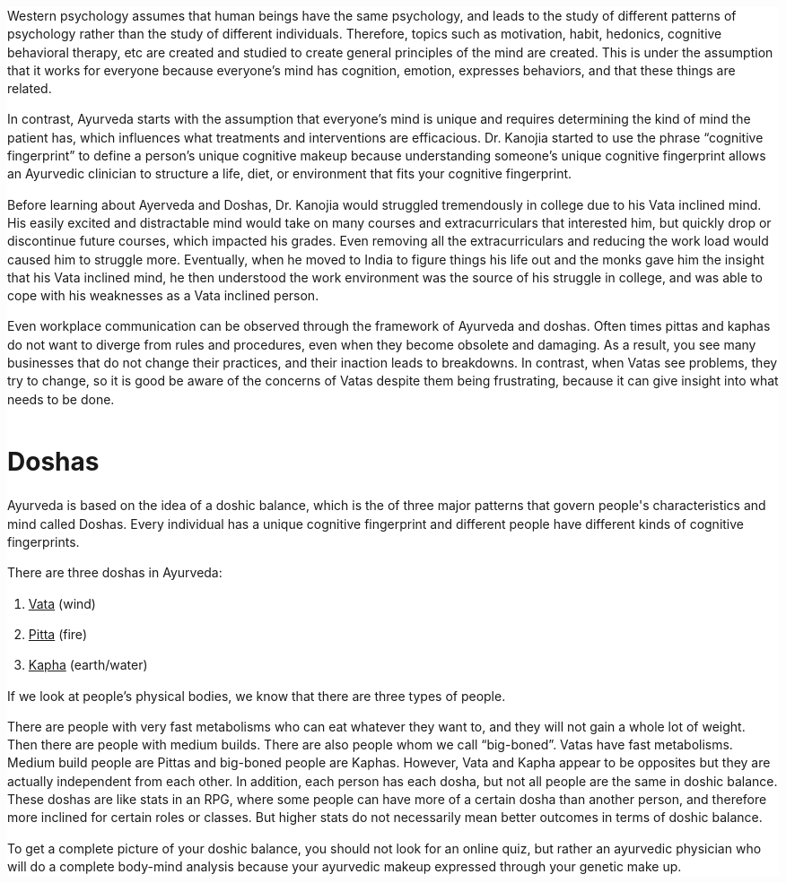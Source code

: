 Western psychology assumes that human beings have the same psychology, and leads to the study of different patterns of psychology rather than the study of different individuals. Therefore, topics such as motivation, habit, hedonics, cognitive behavioral therapy, etc are created and studied to create general principles of the mind are created. This is under the assumption that it works for everyone because everyone’s mind has cognition, emotion, expresses behaviors, and that these things are related.

In contrast, Ayurveda starts with the assumption that everyone’s mind is unique and requires determining the kind of mind the patient has, which influences what treatments and interventions are efficacious. Dr. Kanojia started to use the phrase “cognitive fingerprint” to define a person’s unique cognitive makeup because understanding someone’s unique cognitive fingerprint allows an Ayurvedic clinician to structure a life, diet, or environment that fits your cognitive fingerprint.

Before learning about Ayerveda and Doshas, Dr. Kanojia would struggled tremendously in college due to his Vata inclined mind. His easily excited and distractable mind would take on many courses and extracurriculars that interested him, but quickly drop or discontinue future courses, which impacted his grades. Even removing all the extracurriculars and reducing the work load would caused him to struggle more. Eventually, when he moved to India to figure things his life out and the monks gave him the insight that his Vata inclined mind, he then understood the work environment was the source of his struggle in college, and was able to cope with his weaknesses as a Vata inclined person.

Even workplace communication can be observed through the framework of Ayurveda and doshas. Often times pittas and kaphas do not want to diverge from rules and procedures, even when they become obsolete and damaging. As a result, you see many businesses that do not change their practices, and their inaction leads to breakdowns. In contrast, when Vatas see problems, they try to change, so it is good be aware of the concerns of Vatas despite them being frustrating, because it can give insight into what needs to be done.

# Doshas

Ayurveda is based on the idea of a doshic balance, which is the of three major patterns that govern people's characteristics and mind called Doshas. Every individual has a unique cognitive fingerprint and different people have different kinds of cognitive fingerprints.

There are three doshas in Ayurveda:

1. [Vata](https://wiki.healthygamer.gg/en/Vata) (wind)

2. [Pitta](https://wiki.healthygamer.gg/en/Pitta) (fire)

3. [Kapha](https://wiki.healthygamer.gg/en/Kapha) (earth/water)

If we look at people’s physical bodies, we know that there are three types of people.

There are people with very fast metabolisms who can eat whatever they want to, and they will not gain a whole lot of weight. Then there are people with medium builds. There are also people whom we call “big-boned”. Vatas have fast metabolisms. Medium build people are Pittas and big-boned people are Kaphas. However, Vata and Kapha appear to be opposites but they are actually independent from each other. In addition, each person has each dosha, but not all people are the same in doshic balance. These doshas are like stats in an RPG, where some people can have more of a certain dosha than another person, and therefore more inclined for certain roles or classes. But higher stats do not necessarily mean better outcomes in terms of doshic balance.

To get a complete picture of your doshic balance, you should not look for an online quiz, but rather an ayurvedic physician who will do a complete body-mind analysis because your ayurvedic makeup expressed through your genetic make up.
